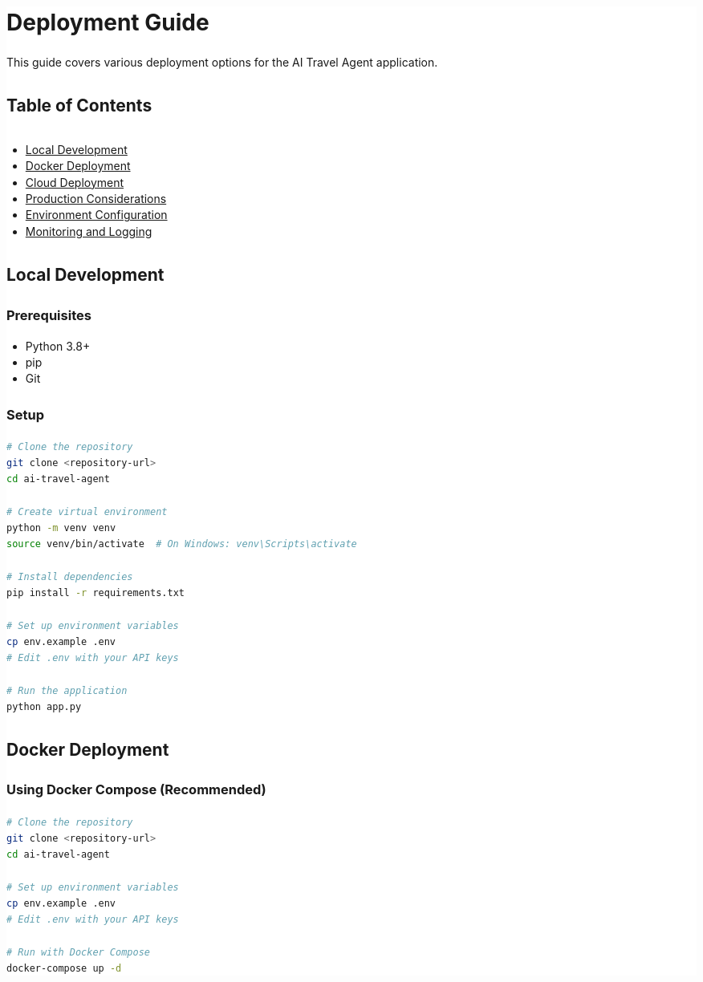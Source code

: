 # Deployment Guide

This guide covers various deployment options for the AI Travel Agent application.

## Table of Contents
##
- [Local Development](#local-development)
- [Docker Deployment](#docker-deployment)
- [Cloud Deployment](#cloud-deployment)
- [Production Considerations](#production-considerations)
- [Environment Configuration](#environment-configuration)
- [Monitoring and Logging](#monitoring-and-logging)

## Local Development

### Prerequisites
- Python 3.8+
- pip
- Git

### Setup
```bash
# Clone the repository
git clone <repository-url>
cd ai-travel-agent

# Create virtual environment
python -m venv venv
source venv/bin/activate  # On Windows: venv\Scripts\activate

# Install dependencies
pip install -r requirements.txt

# Set up environment variables
cp env.example .env
# Edit .env with your API keys

# Run the application
python app.py
```

## Docker Deployment

### Using Docker Compose (Recommended)

```bash
# Clone the repository
git clone <repository-url>
cd ai-travel-agent

# Set up environment variables
cp env.example .env
# Edit .env with your API keys

# Run with Docker Compose
docker-compose up -d
```
